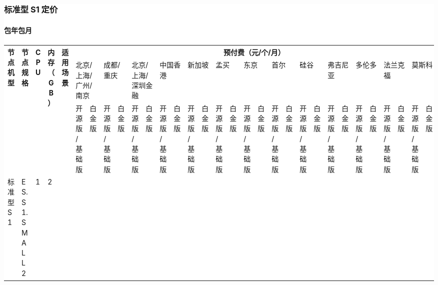 
[](id:step5)

### 标准型 S1 定价

#### 包年包月

<table class="tg">
  <tr>
	  <th class="tg-llyw" rowspan="3">节点机型</th>
    <th class="tg-llyw" rowspan="3">节点规格</th>
    <th class="tg-llyw" rowspan="3">CPU</th>
    <th class="tg-llyw" rowspan="3">内存（GB）</th>
    <th class="tg-llyw" rowspan="3">适用场景</th>
    <th class="tg-llyw" colspan="26">预付费（元/个/月）</th>
  </tr>
  <tr>
    <td class="tg-llyw" colspan="2">北京/上海/广州/南京</td>
    <td class="tg-llyw" colspan="2">成都/重庆</td>
		<td class="tg-llyw" colspan="2">北京/上海/深圳金融</td>
    <td class="tg-llyw" colspan="2">中国香港</td>
    <td class="tg-llyw" colspan="2">新加坡</td>
		<td class="tg-llyw" colspan="2">孟买</td>
		<td class="tg-llyw" colspan="2">东京</td>
		<td class="tg-llyw" colspan="2">首尔</td>
    <td class="tg-llyw" colspan="2">硅谷</td>
		<td class="tg-llyw" colspan="2">弗吉尼亚</td>
    <td class="tg-llyw" colspan="2">多伦多</td>
		<td class="tg-llyw" colspan="2">法兰克福</td>
		<td class="tg-llyw" colspan="2">莫斯科</td>
  </tr>
  <tr>
    <td class="tg-llyw">开源版/基础版</td>
    <td class="tg-llyw">白金版</td>
    <td class="tg-llyw">开源版/基础版</td>
    <td class="tg-llyw">白金版</td>
    <td class="tg-llyw">开源版/基础版</td>
    <td class="tg-llyw">白金版</td>
    <td class="tg-llyw">开源版/基础版</td>
    <td class="tg-llyw">白金版</td>
    <td class="tg-llyw">开源版/基础版</td>
    <td class="tg-llyw">白金版</td>
    <td class="tg-llyw">开源版/基础版</td>
    <td class="tg-llyw">白金版</td>
		<td class="tg-llyw">开源版/基础版</td>
    <td class="tg-llyw">白金版</td>
		<td class="tg-llyw">开源版/基础版</td>
    <td class="tg-llyw">白金版</td>
		<td class="tg-llyw">开源版/基础版</td>
    <td class="tg-llyw">白金版</td>
		<td class="tg-llyw">开源版/基础版</td>
    <td class="tg-llyw">白金版</td>
		<td class="tg-llyw">开源版/基础版</td>
    <td class="tg-llyw">白金版</td>
		<td class="tg-llyw">开源版/基础版</td>
    <td class="tg-llyw">白金版</td>
		<td class="tg-llyw">开源版/基础版</td>
    <td class="tg-llyw">白金版</td>
  </tr>
  <tr>
	  <td class="tg-0pky"  rowspan="13">标准型 S1</td>
    <td class="tg-0pky">ES.S1.SMALL2</td>
    <td class="tg-0pky">1</td>
    <td class="tg-0pky">2</td>